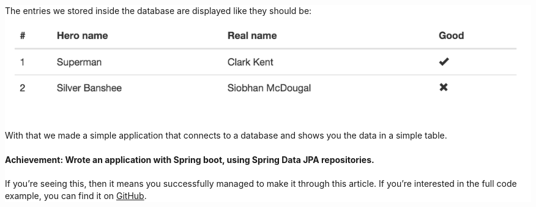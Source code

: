 The entries we stored inside the database are displayed like they should be: 

![results](images/results.png)

With that we made a simple application that connects to a database and shows you the data in a simple table.

#### Achievement: Wrote an application with Spring boot, using Spring Data JPA repositories.

If you’re seeing this, then it means you successfully managed to make it through this article. If you’re interested in the full code example, you can find it on [GitHub](https://github.com/g00glen00b/spring-samples/tree/master/spring-boot-jpa-webapp).
